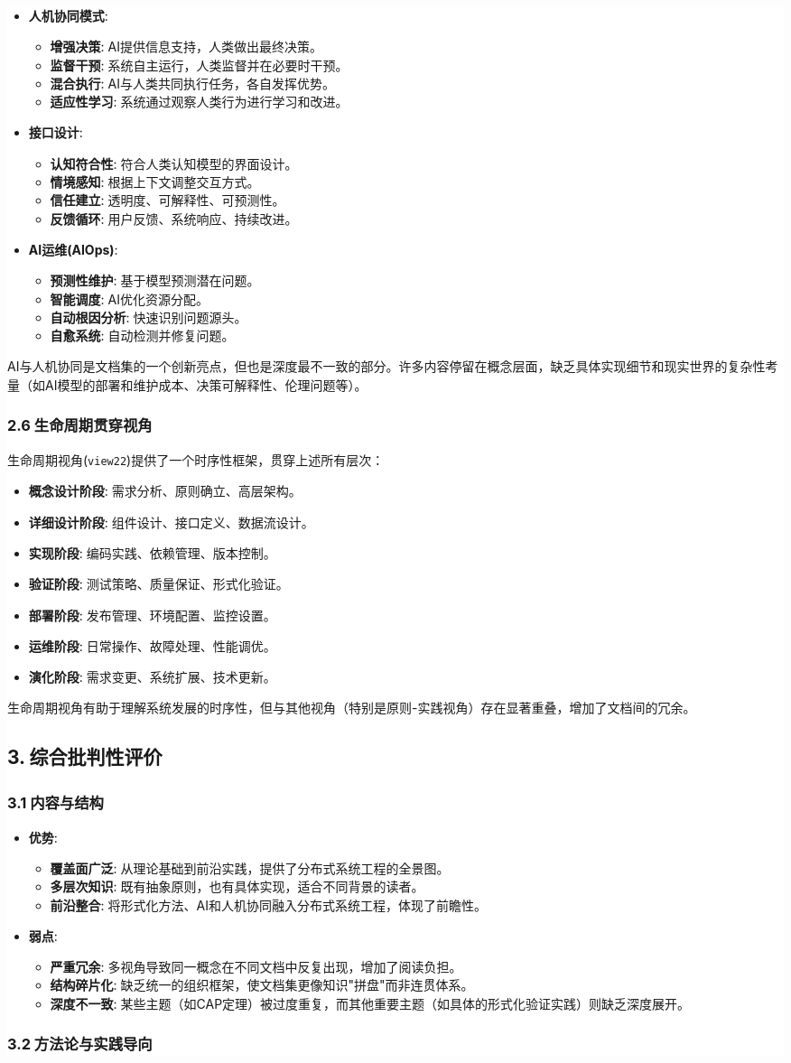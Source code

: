 - **人机协同模式**:
  - **增强决策**: AI提供信息支持，人类做出最终决策。
  - **监督干预**: 系统自主运行，人类监督并在必要时干预。
  - **混合执行**: AI与人类共同执行任务，各自发挥优势。
  - **适应性学习**: 系统通过观察人类行为进行学习和改进。

- **接口设计**:
  - **认知符合性**: 符合人类认知模型的界面设计。
  - **情境感知**: 根据上下文调整交互方式。
  - **信任建立**: 透明度、可解释性、可预测性。
  - **反馈循环**: 用户反馈、系统响应、持续改进。

- **AI运维(AIOps)**:
  - **预测性维护**: 基于模型预测潜在问题。
  - **智能调度**: AI优化资源分配。
  - **自动根因分析**: 快速识别问题源头。
  - **自愈系统**: 自动检测并修复问题。

AI与人机协同是文档集的一个创新亮点，但也是深度最不一致的部分。许多内容停留在概念层面，缺乏具体实现细节和现实世界的复杂性考量（如AI模型的部署和维护成本、决策可解释性、伦理问题等）。

### 2.6 生命周期贯穿视角

生命周期视角(`view22`)提供了一个时序性框架，贯穿上述所有层次：

- **概念设计阶段**: 需求分析、原则确立、高层架构。
  
- **详细设计阶段**: 组件设计、接口定义、数据流设计。
  
- **实现阶段**: 编码实践、依赖管理、版本控制。
  
- **验证阶段**: 测试策略、质量保证、形式化验证。
  
- **部署阶段**: 发布管理、环境配置、监控设置。
  
- **运维阶段**: 日常操作、故障处理、性能调优。
  
- **演化阶段**: 需求变更、系统扩展、技术更新。

生命周期视角有助于理解系统发展的时序性，但与其他视角（特别是原则-实践视角）存在显著重叠，增加了文档间的冗余。

## 3. 综合批判性评价

### 3.1 内容与结构

- **优势**:
  - **覆盖面广泛**: 从理论基础到前沿实践，提供了分布式系统工程的全景图。
  - **多层次知识**: 既有抽象原则，也有具体实现，适合不同背景的读者。
  - **前沿整合**: 将形式化方法、AI和人机协同融入分布式系统工程，体现了前瞻性。

- **弱点**:
  - **严重冗余**: 多视角导致同一概念在不同文档中反复出现，增加了阅读负担。
  - **结构碎片化**: 缺乏统一的组织框架，使文档集更像知识"拼盘"而非连贯体系。
  - **深度不一致**: 某些主题（如CAP定理）被过度重复，而其他重要主题（如具体的形式化验证实践）则缺乏深度展开。

### 3.2 方法论与实践导向
